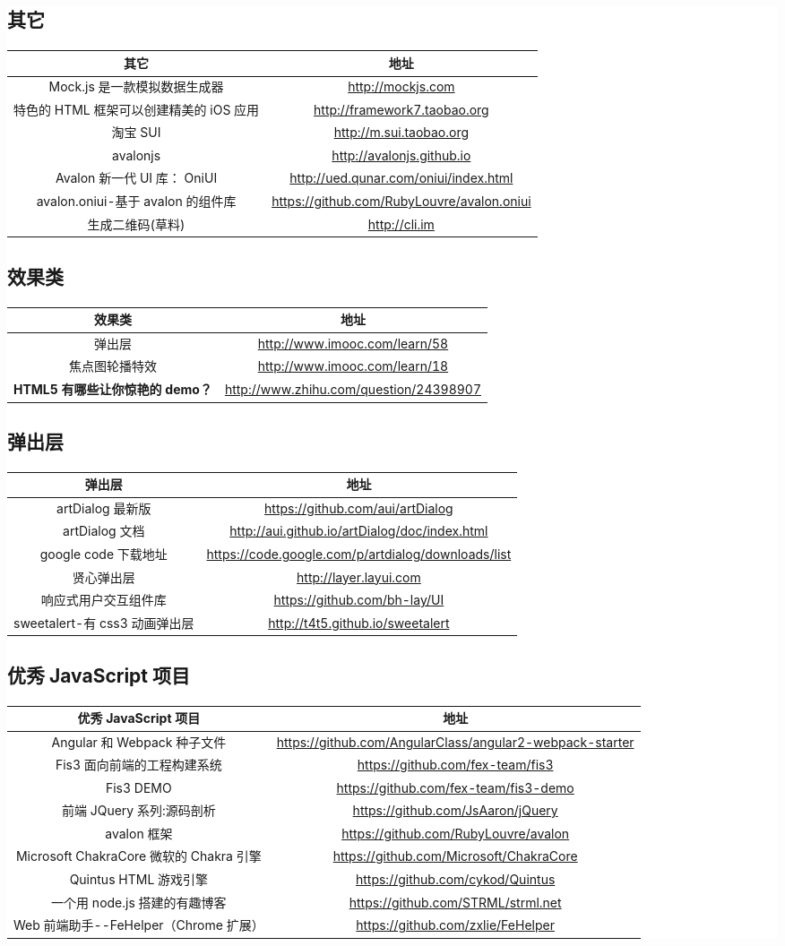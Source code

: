 ## **其它**

|                  其它                   |                    地址                    |
| :-------------------------------------: | :----------------------------------------: |
|      Mock.js 是一款模拟数据生成器       |             http://mockjs.com              |
| 特色的 HTML 框架可以创建精美的 iOS 应用 |        http://framework7.taobao.org        |
|                淘宝 SUI                 |          http://m.sui.taobao.org           |
|                avalonjs                 |         http://avalonjs.github.io          |
|       Avalon 新一代 UI 库： OniUI       |   http://ued.qunar.com/oniui/index.html    |
|    avalon.oniui-基于 avalon 的组件库    | https://github.com/RubyLouvre/avalon.oniui |
|            生成二维码(草料)             |               http://cli.im                |

## **效果类**

|              效果类               |                  地址                  |
| :-------------------------------: | :------------------------------------: |
|              弹出层               |     http://www.imooc.com/learn/58      |
|          焦点图轮播特效           |     http://www.imooc.com/learn/18      |
| **HTML5 有哪些让你惊艳的 demo？** | http://www.zhihu.com/question/24398907 |

## **弹出层**

|            弹出层             |                        地址                        |
| :---------------------------: | :------------------------------------------------: |
|       artDialog 最新版        |          https://github.com/aui/artDialog          |
|        artDialog 文档         |   http://aui.github.io/artDialog/doc/index.html    |
|     google code 下载地址      | https://code.google.com/p/artdialog/downloads/list |
|          贤心弹出层           |               http://layer.layui.com               |
|     响应式用户交互组件库      |            https://github.com/bh-lay/UI            |
| sweetalert-有 css3 动画弹出层 |          http://t4t5.github.io/sweetalert          |

## **优秀 JavaScript 项目**

|          优秀 JavaScript 项目           |                           地址                           |
| :-------------------------------------: | :------------------------------------------------------: |
|       Angular 和 Webpack 种子文件       | https://github.com/AngularClass/angular2-webpack-starter |
|       Fis3 面向前端的工程构建系统       |             https://github.com/fex-team/fis3             |
|                Fis3 DEMO                |          https://github.com/fex-team/fis3-demo           |
|        前端 JQuery 系列:源码剖析        |            https://github.com/JsAaron/jQuery             |
|               avalon 框架               |           https://github.com/RubyLouvre/avalon           |
| Microsoft ChakraCore 微软的 Chakra 引擎 |         https://github.com/Microsoft/ChakraCore          |
|          Quintus HTML 游戏引擎          |             https://github.com/cykod/Quintus             |
|      一个用 node.js 搭建的有趣博客      |            https://github.com/STRML/strml.net            |
|  Web 前端助手--FeHelper（Chrome 扩展）  |            https://github.com/zxlie/FeHelper             |